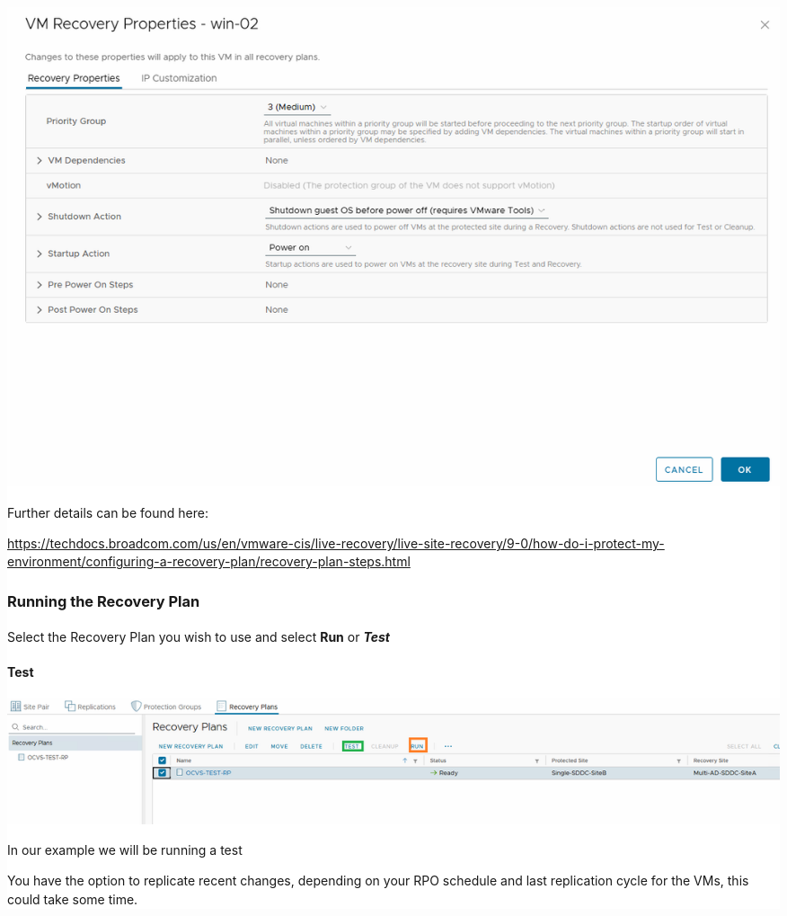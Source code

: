 <img title="" src="images/Screenshot%202025-09-15%20122444.png" alt="Screenshot 2025-09-15 122444.png" data-align="center">

Further details can be found here:

https://techdocs.broadcom.com/us/en/vmware-cis/live-recovery/live-site-recovery/9-0/how-do-i-protect-my-environment/configuring-a-recovery-plan/recovery-plan-steps.html

### Running the Recovery Plan

Select the Recovery Plan you wish to use and select **Run** or ***Test***

#### Test

<img title="" src="images/Screenshot%202025-09-15%20121147-1.png" alt="Screenshot 2025-09-15 121147-1.png" data-align="center">

In our example we will be running a test

You have the option to replicate recent changes, depending on your RPO schedule and last replication cycle for the VMs, this could take some time.
